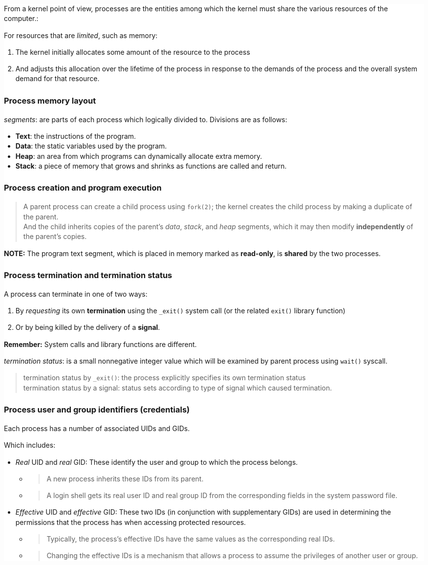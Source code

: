 From a kernel point of view, processes are the entities among which the kernel must share the various resources of the computer.:

For resources that are *limited*, such as memory:

 1. The kernel initially allocates some amount of the resource to the process

 2. And adjusts this allocation over the lifetime of the process in response to the demands of the process and the overall system demand for that resource.

### Process memory layout

*segments*: are parts of each process which logically divided to. Divisions are as follows:

- **Text**: the instructions of the program.
- **Data**: the static variables used by the program.
- **Heap**: an area from which programs can dynamically allocate extra memory.
- **Stack**: a piece of memory that grows and shrinks as functions are called and return.

### Process creation and program execution

> A parent process can create a child process using `fork(2)`; the kernel creates the child process by making a duplicate of the parent.  
> And the child inherits copies of the parent’s *data*, *stack*, and *heap* segments, which it may then modify **independently** of the parent’s copies.

**NOTE:** The program text segment, which is placed in memory marked as **read-only**, is **shared** by the two processes.

### Process termination and termination status

A process can terminate in one of two ways:

1. By *requesting* its own **termination** using the `_exit()` system call (or the related `exit()` library function)

2. Or by being killed by the delivery of a **signal**.

**Remember:** System calls and library functions are different.

*termination status*: is a small nonnegative integer value which will be examined by parent process using `wait()` syscall.

> termination status by `_exit()`: the process explicitly specifies its own termination status  
> termination status by a signal: status sets according to type of signal which caused termination.

### Process user and group identifiers (credentials)

Each process has a number of associated UIDs and GIDs.

Which includes:

- *Real* UID and *real* GID: These identify the user and group to which the process belongs.
  - > A new process inherits these IDs from its parent.
  - > A login shell gets its real user ID and real group ID from the corresponding fields in the system password file.

- *Effective* UID and *effective* GID: These two IDs (in conjunction with supplementary GIDs) are used in determining the permissions that the process has when accessing protected resources.
  - > Typically, the process’s effective IDs have the same values as the corresponding real IDs.
  - > Changing the effective IDs is a mechanism that allows a process to assume the privileges of another user or group.
